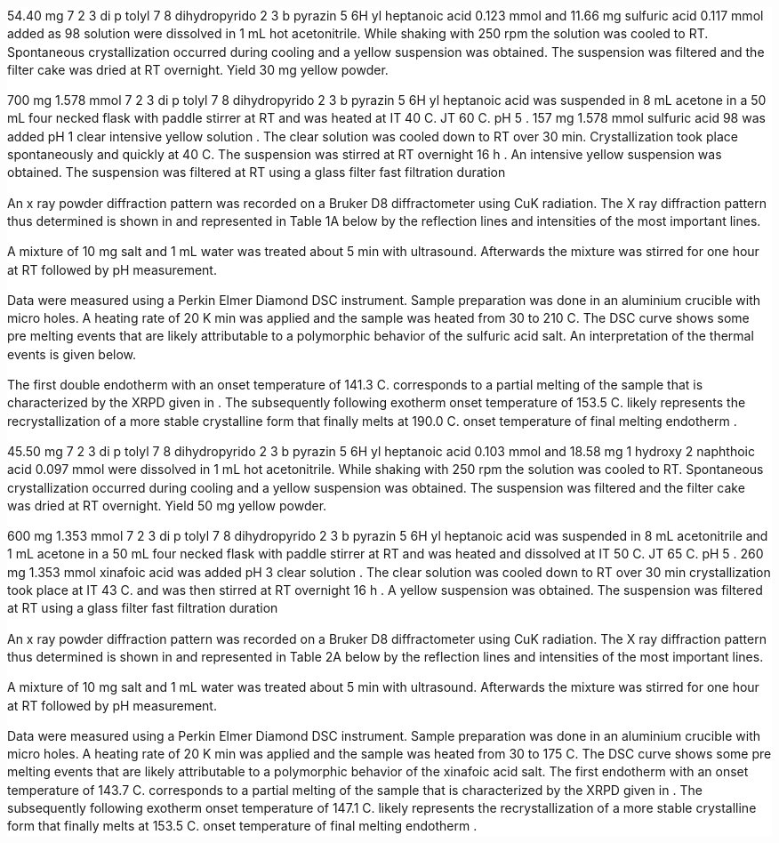 54.40 mg 7 2 3 di p tolyl 7 8 dihydropyrido 2 3 b pyrazin 5 6H yl heptanoic acid 0.123 mmol and 11.66 mg sulfuric acid 0.117 mmol added as 98 solution were dissolved in 1 mL hot acetonitrile. While shaking with 250 rpm the solution was cooled to RT. Spontaneous crystallization occurred during cooling and a yellow suspension was obtained. The suspension was filtered and the filter cake was dried at RT overnight. Yield 30 mg yellow powder.

700 mg 1.578 mmol 7 2 3 di p tolyl 7 8 dihydropyrido 2 3 b pyrazin 5 6H yl heptanoic acid was suspended in 8 mL acetone in a 50 mL four necked flask with paddle stirrer at RT and was heated at IT 40 C. JT 60 C. pH 5 . 157 mg 1.578 mmol sulfuric acid 98 was added pH 1 clear intensive yellow solution . The clear solution was cooled down to RT over 30 min. Crystallization took place spontaneously and quickly at 40 C. The suspension was stirred at RT overnight 16 h . An intensive yellow suspension was obtained. The suspension was filtered at RT using a glass filter fast filtration duration 

An x ray powder diffraction pattern was recorded on a Bruker D8 diffractometer using CuK radiation. The X ray diffraction pattern thus determined is shown in and represented in Table 1A below by the reflection lines and intensities of the most important lines.

A mixture of 10 mg salt and 1 mL water was treated about 5 min with ultrasound. Afterwards the mixture was stirred for one hour at RT followed by pH measurement.

Data were measured using a Perkin Elmer Diamond DSC instrument. Sample preparation was done in an aluminium crucible with micro holes. A heating rate of 20 K min was applied and the sample was heated from 30 to 210 C. The DSC curve shows some pre melting events that are likely attributable to a polymorphic behavior of the sulfuric acid salt. An interpretation of the thermal events is given below.

The first double endotherm with an onset temperature of 141.3 C. corresponds to a partial melting of the sample that is characterized by the XRPD given in . The subsequently following exotherm onset temperature of 153.5 C. likely represents the recrystallization of a more stable crystalline form that finally melts at 190.0 C. onset temperature of final melting endotherm .

45.50 mg 7 2 3 di p tolyl 7 8 dihydropyrido 2 3 b pyrazin 5 6H yl heptanoic acid 0.103 mmol and 18.58 mg 1 hydroxy 2 naphthoic acid 0.097 mmol were dissolved in 1 mL hot acetonitrile. While shaking with 250 rpm the solution was cooled to RT. Spontaneous crystallization occurred during cooling and a yellow suspension was obtained. The suspension was filtered and the filter cake was dried at RT overnight. Yield 50 mg yellow powder.

600 mg 1.353 mmol 7 2 3 di p tolyl 7 8 dihydropyrido 2 3 b pyrazin 5 6H yl heptanoic acid was suspended in 8 mL acetonitrile and 1 mL acetone in a 50 mL four necked flask with paddle stirrer at RT and was heated and dissolved at IT 50 C. JT 65 C. pH 5 . 260 mg 1.353 mmol xinafoic acid was added pH 3 clear solution . The clear solution was cooled down to RT over 30 min crystallization took place at IT 43 C. and was then stirred at RT overnight 16 h . A yellow suspension was obtained. The suspension was filtered at RT using a glass filter fast filtration duration 

An x ray powder diffraction pattern was recorded on a Bruker D8 diffractometer using CuK radiation. The X ray diffraction pattern thus determined is shown in and represented in Table 2A below by the reflection lines and intensities of the most important lines.

A mixture of 10 mg salt and 1 mL water was treated about 5 min with ultrasound. Afterwards the mixture was stirred for one hour at RT followed by pH measurement.

Data were measured using a Perkin Elmer Diamond DSC instrument. Sample preparation was done in an aluminium crucible with micro holes. A heating rate of 20 K min was applied and the sample was heated from 30 to 175 C. The DSC curve shows some pre melting events that are likely attributable to a polymorphic behavior of the xinafoic acid salt. The first endotherm with an onset temperature of 143.7 C. corresponds to a partial melting of the sample that is characterized by the XRPD given in . The subsequently following exotherm onset temperature of 147.1 C. likely represents the recrystallization of a more stable crystalline form that finally melts at 153.5 C. onset temperature of final melting endotherm .

